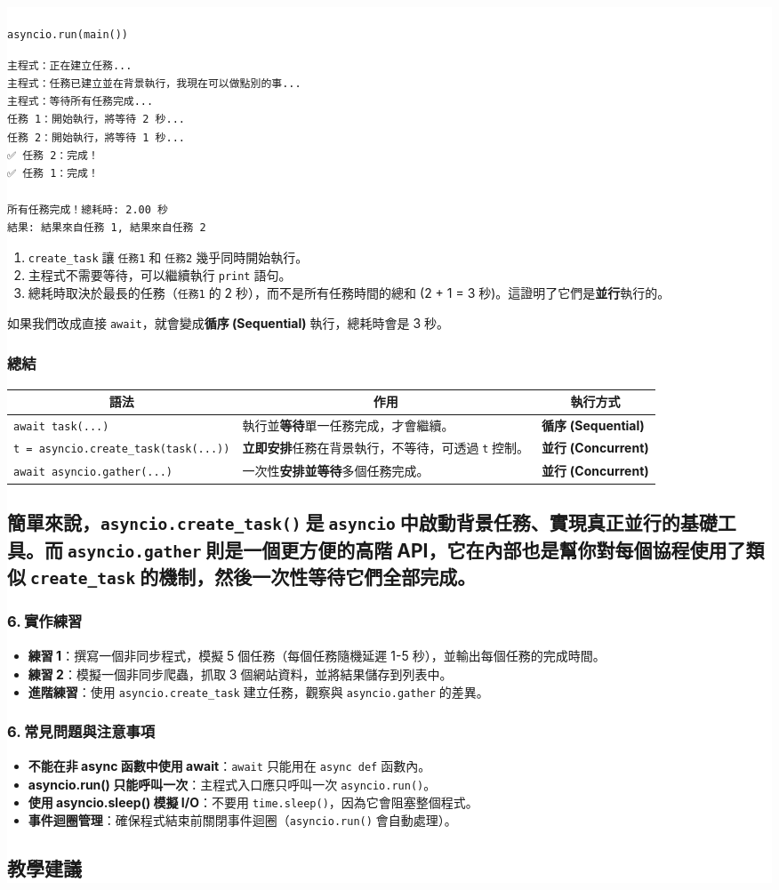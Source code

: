```

asyncio.run(main())

```

```plaintext
主程式：正在建立任務...
主程式：任務已建立並在背景執行，我現在可以做點別的事...
主程式：等待所有任務完成...
任務 1：開始執行，將等待 2 秒...
任務 2：開始執行，將等待 1 秒...
✅ 任務 2：完成！
✅ 任務 1：完成！

所有任務完成！總耗時: 2.00 秒
結果: 結果來自任務 1, 結果來自任務 2

```

1. `create_task` 讓 `任務1` 和 `任務2` 幾乎同時開始執行。
2. 主程式不需要等待，可以繼續執行 `print` 語句。
3. 總耗時取決於最長的任務（`任務1` 的 2 秒），而不是所有任務時間的總和 (2 + 1 = 3 秒)。這證明了它們是**並行**執行的。

如果我們改成直接 `await`，就會變成**循序 (Sequential)** 執行，總耗時會是 3 秒。

### 總結

| **語法**                               | **作用**                          | **執行方式**            |
| ------------------------------------ | ------------------------------- | ------------------- |
| `await task(...)`                    | 執行並**等待**單一任務完成，才會繼續。           | **循序 (Sequential)** |
| `t = asyncio.create_task(task(...))` | **立即安排**任務在背景執行，不等待，可透過 `t` 控制。 | **並行 (Concurrent)** |
| `await asyncio.gather(...)`          | 一次性**安排並等待**多個任務完成。             | **並行 (Concurrent)** |

簡單來說，`asyncio.create_task()` 是 `asyncio` 中啟動背景任務、實現真正並行的基礎工具。而 `asyncio.gather` 則是一個更方便的高階 API，它在內部也是幫你對每個協程使用了類似 `create_task` 的機制，然後一次性等待它們全部完成。
---

### 6. 實作練習

- **練習 1**：撰寫一個非同步程式，模擬 5 個任務（每個任務隨機延遲 1-5 秒），並輸出每個任務的完成時間。
- **練習 2**：模擬一個非同步爬蟲，抓取 3 個網站資料，並將結果儲存到列表中。
- **進階練習**：使用 `asyncio.create_task` 建立任務，觀察與 `asyncio.gather` 的差異。

### 6. 常見問題與注意事項

- **不能在非 async 函數中使用 await**：`await` 只能用在 `async def` 函數內。
- **asyncio.run() 只能呼叫一次**：主程式入口應只呼叫一次 `asyncio.run()`。
- **使用 asyncio.sleep() 模擬 I/O**：不要用 `time.sleep()`，因為它會阻塞整個程式。
- **事件迴圈管理**：確保程式結束前關閉事件迴圈（`asyncio.run()` 會自動處理）。

## 教學建議
